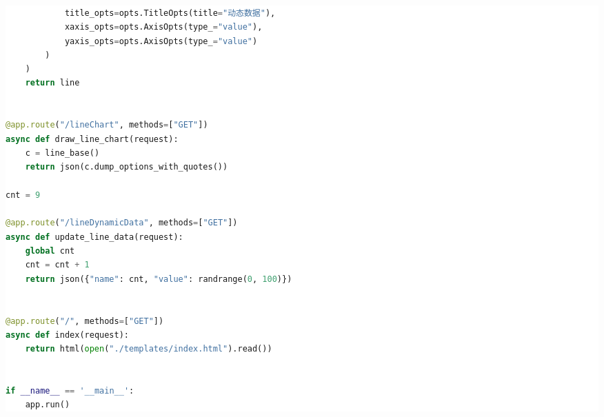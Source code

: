 ```python
            title_opts=opts.TitleOpts(title="动态数据"),
            xaxis_opts=opts.AxisOpts(type_="value"),
            yaxis_opts=opts.AxisOpts(type_="value")
        )
    )
    return line


@app.route("/lineChart", methods=["GET"])
async def draw_line_chart(request):
    c = line_base()
    return json(c.dump_options_with_quotes())

cnt = 9

@app.route("/lineDynamicData", methods=["GET"])
async def update_line_data(request):
    global cnt
    cnt = cnt + 1
    return json({"name": cnt, "value": randrange(0, 100)})


@app.route("/", methods=["GET"])
async def index(request):
    return html(open("./templates/index.html").read())


if __name__ == '__main__':
    app.run()
```
